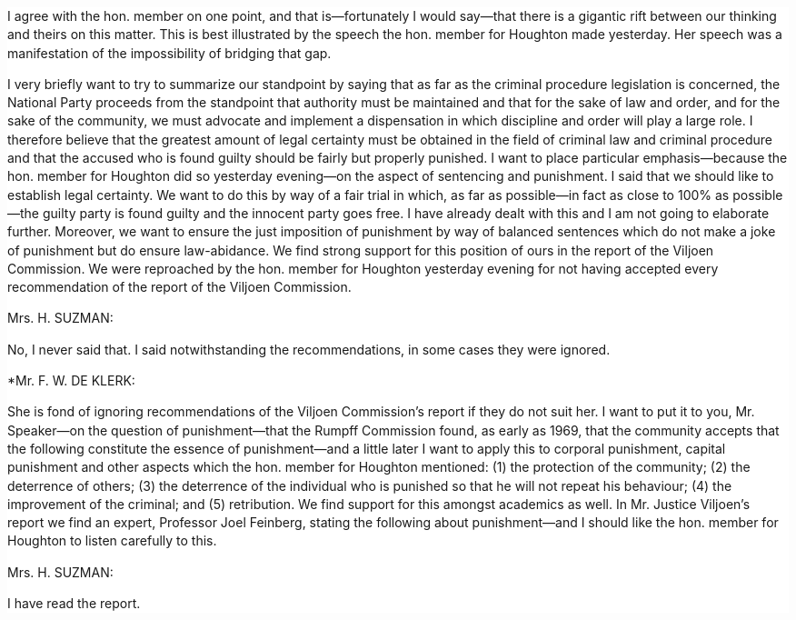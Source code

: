 <p>I agree with the hon. member on one point, and that is&#x2014;fortunately I would say&#x2014;that there is a gigantic rift between our thinking and theirs on this matter. This is best illustrated by the speech the hon. member for Houghton made yesterday. Her speech was a manifestation of the impossibility of bridging that gap.</p>

<p>I very briefly want to try to summarize our standpoint by saying that as far as the criminal procedure legislation is concerned, the National Party proceeds from the standpoint that authority must be maintained and that for the sake of law and order, and for the sake of the community, we must advocate and implement a dispensation in which discipline and order will play a large role. I therefore believe that the greatest amount of legal certainty must be obtained in the field of criminal law and criminal procedure and that the accused who is found guilty should be fairly but properly punished. I want to place particular emphasis&#x2014;because the hon. member for Houghton did so yesterday evening&#x2014;on the aspect of sentencing and punishment. I said that we should like to establish legal certainty. We want to do this by way of a fair trial in which, as far as possible&#x2014;in fact as close to 100% as possible&#x2014;the guilty party is found guilty and the innocent party goes free. I have already dealt with this and I am not going to elaborate further. Moreover, we want to ensure the just imposition of punishment by way of balanced sentences which do not make a joke of punishment but do ensure law-abidance. We find strong support for this position of ours in the report of the Viljoen Commission. We were reproached by the hon. member for Houghton yesterday evening for not having accepted every recommendation of the report of the Viljoen Commission.</p>

</speech>

<speech by="#suzman">

<from>Mrs. <person refersTo="hansard_za">H. SUZMAN</person>:</from>

<p>No, I never said that. I said notwithstanding the recommendations, in some cases they were ignored.</p>

</speech>

<speech by="#de_klerk">

<from>*Mr. <person refersTo="hansard_za">F. W. DE KLERK</person>:</from>

<p>She is fond of ignoring recommendations of the Viljoen Commission&#x2019;s report if they do not suit her. <span class="col_3317-3318" refersTo="page_0252"/>I want to put it to you, Mr. Speaker&#x2014;on the question of punishment&#x2014;that the Rumpff Commission found, as early as 1969, that the community accepts that the following constitute the essence of punishment&#x2014;and a little later I want to apply this to corporal punishment, capital punishment and other aspects which the hon. member for Houghton mentioned: (1) the protection of the community; (2) the deterrence of others; (3) the deterrence of the individual who is punished so that he will not repeat his behaviour; (4) the improvement of the criminal; and (5) retribution. We find support for this amongst academics as well. In Mr. Justice Viljoen&#x2019;s report we find an expert, Professor Joel Feinberg, stating the following about punishment&#x2014;and I should like the hon. member for Houghton to listen carefully to this.</p>

</speech>

<speech by="#suzman">

<from>Mrs. <person refersTo="hansard_za">H. SUZMAN</person>:</from>

<p>I have read the report.</p>

</speech>
